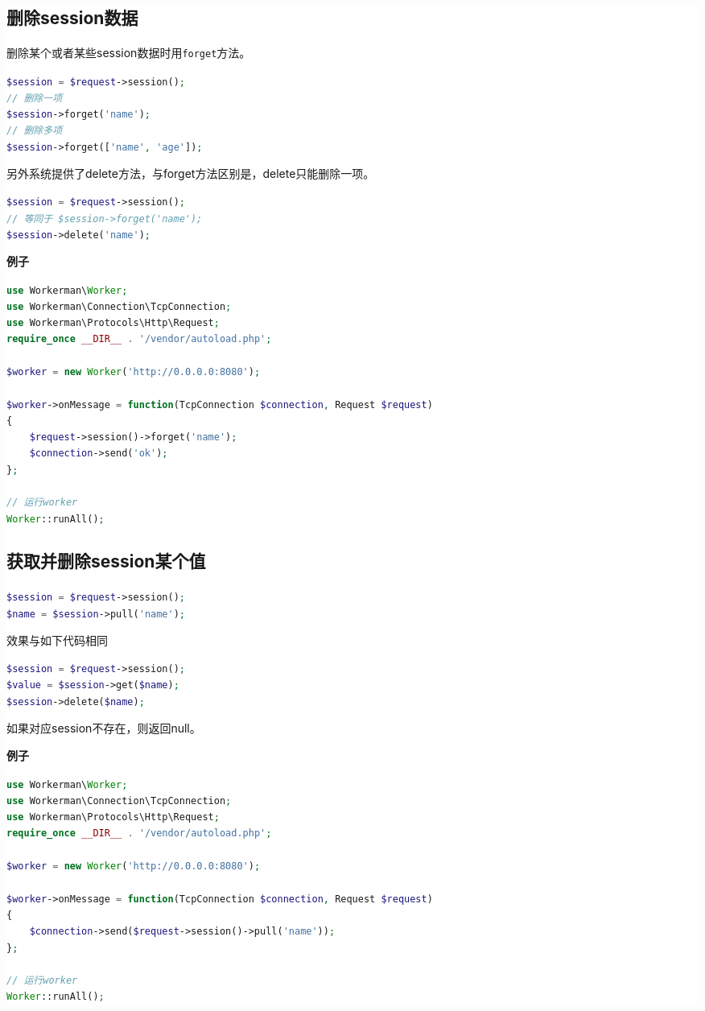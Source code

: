 
## 删除session数据
删除某个或者某些session数据时用`forget`方法。
```php
$session = $request->session();
// 删除一项
$session->forget('name');
// 删除多项
$session->forget(['name', 'age']);
```

另外系统提供了delete方法，与forget方法区别是，delete只能删除一项。
```php
$session = $request->session();
// 等同于 $session->forget('name');
$session->delete('name');
```

**例子**
```php
use Workerman\Worker;
use Workerman\Connection\TcpConnection;
use Workerman\Protocols\Http\Request;
require_once __DIR__ . '/vendor/autoload.php';

$worker = new Worker('http://0.0.0.0:8080');

$worker->onMessage = function(TcpConnection $connection, Request $request)
{
    $request->session()->forget('name');
    $connection->send('ok');
};

// 运行worker
Worker::runAll();
```

## 获取并删除session某个值
```php
$session = $request->session();
$name = $session->pull('name');
```
效果与如下代码相同
```php
$session = $request->session();
$value = $session->get($name);
$session->delete($name);
```
如果对应session不存在，则返回null。

**例子**
```php
use Workerman\Worker;
use Workerman\Connection\TcpConnection;
use Workerman\Protocols\Http\Request;
require_once __DIR__ . '/vendor/autoload.php';

$worker = new Worker('http://0.0.0.0:8080');

$worker->onMessage = function(TcpConnection $connection, Request $request)
{
    $connection->send($request->session()->pull('name'));
};

// 运行worker
Worker::runAll();
```